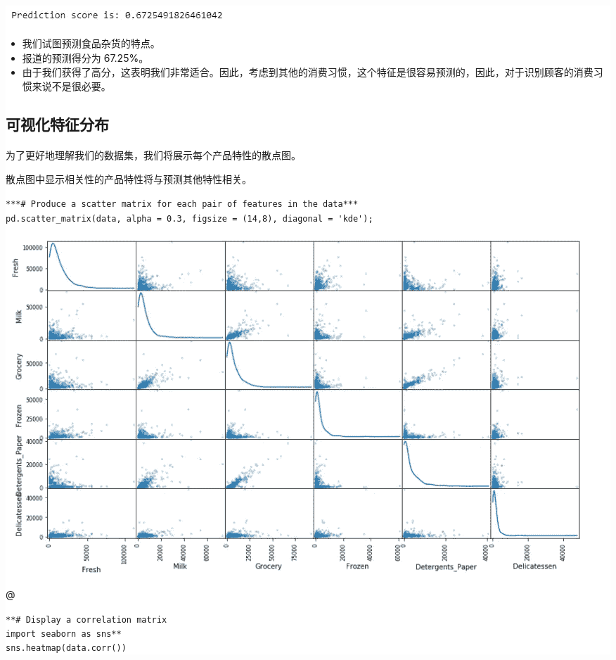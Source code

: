 ![](img/b95550515b699cd8da272a7a7c6593f6.png)

*   我们试图预测食品杂货的特点。
*   报道的预测得分为 67.25%。
*   由于我们获得了高分，这表明我们非常适合。因此，考虑到其他的消费习惯，这个特征是很容易预测的，因此，对于识别顾客的消费习惯来说不是很必要。

## 可视化特征分布

为了更好地理解我们的数据集，我们将展示每个产品特性的散点图。

散点图中显示相关性的产品特性将与预测其他特性相关。

```
***# Produce a scatter matrix for each pair of features in the data***
pd.scatter_matrix(data, alpha = 0.3, figsize = (14,8), diagonal = 'kde');
```

![](img/f095d80f779225d4d67356888f06e594.png)

@

```
**# Display a correlation matrix
import seaborn as sns**
sns.heatmap(data.corr())
```
